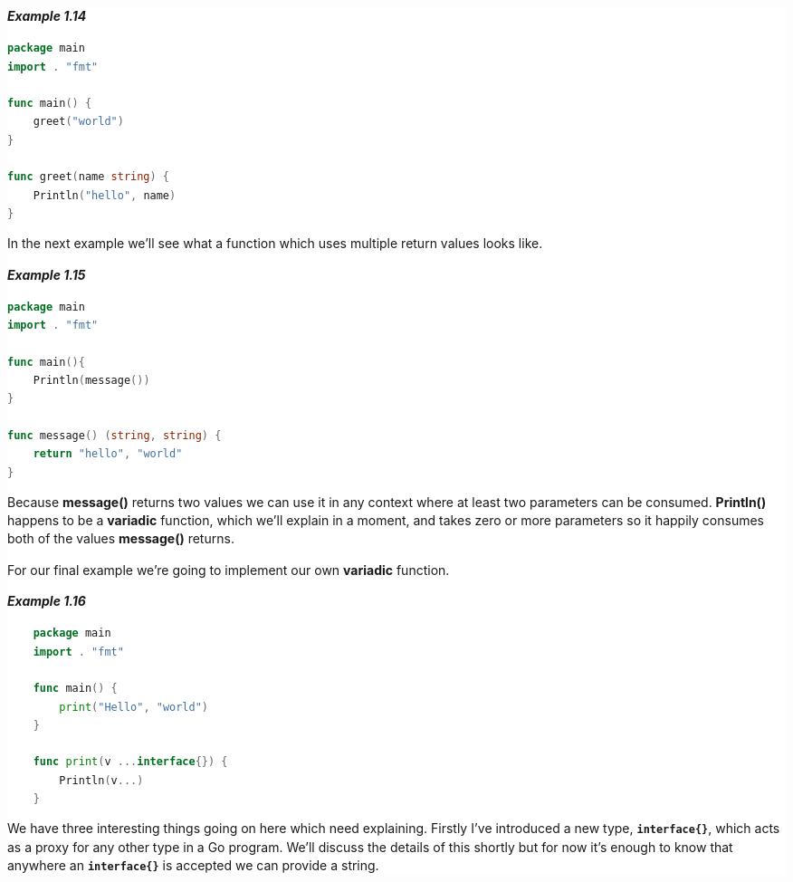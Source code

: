 ***Example 1.14***

```go
package main 
import . "fmt" 
 
func main() { 
    greet("world") 
} 
 
func greet(name string) { 
    Println("hello", name)
}
```    

In the next example we’ll see what a function which uses multiple return values
looks like.

***Example 1.15***

```go
package main 
import . "fmt" 
 
func main(){ 
    Println(message()) 
} 
 
func message() (string, string) { 
    return "hello", "world"
}
```    

Because **message()** returns two values we can use it in any context where at
least two parameters can be consumed. **Println()** happens to be a **variadic**
function, which we’ll explain in a moment, and takes zero or more parameters so
it happily consumes both of the values **message()** returns.

For our final example we’re going to implement our own **variadic** function.

***Example 1.16***

```go
    package main
    import . "fmt"
    
    func main() {
        print("Hello", "world")
    }
    
    func print(v ...interface{}) {
        Println(v...)
    }
```    

We have three interesting things going on here which need explaining. Firstly 
I’ve introduced a new type, <code><b>interface{}</b></code>, which acts as a proxy for any 
other type in a Go program. We’ll discuss the details of this shortly but for 
now it’s enough to know that anywhere an <b><code>interface{}</code></b> is accepted we can provide a string.
